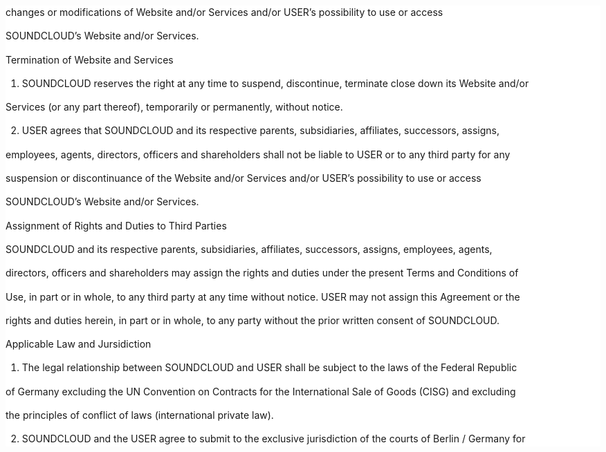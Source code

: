 
changes or modifications of Website and/or Services and/or USER’s possibility to use or access


SOUNDCLOUD’s Website and/or Services.


Termination of Website and Services


1. SOUNDCLOUD reserves the right at any time to suspend, discontinue, terminate close down its Website and/or


Services (or any part thereof), temporarily or permanently, without notice.


2. USER agrees that SOUNDCLOUD and its respective parents, subsidiaries, affiliates, successors, assigns,


employees, agents, directors, officers and shareholders shall not be liable to USER or to any third party for any


suspension or discontinuance of the Website and/or Services and/or USER’s possibility to use or access


SOUNDCLOUD’s Website and/or Services.


Assignment of Rights and Duties to Third Parties


SOUNDCLOUD and its respective parents, subsidiaries, affiliates, successors, assigns, employees, agents,


directors, officers and shareholders may assign the rights and duties under the present Terms and Conditions of


Use, in part or in whole, to any third party at any time without notice. USER may not assign this Agreement or the


rights and duties herein, in part or in whole, to any party without the prior written consent of SOUNDCLOUD.


Applicable Law and Jursidiction


1. The legal relationship between SOUNDCLOUD and USER shall be subject to the laws of the Federal Republic


of Germany excluding the UN Convention on Contracts for the International Sale of Goods (CISG) and excluding


the principles of conflict of laws (international private law).


2. SOUNDCLOUD and the USER agree to submit to the exclusive jurisdiction of the courts of Berlin / Germany for
